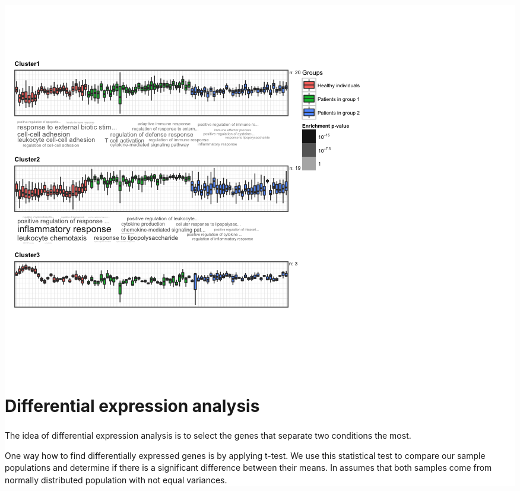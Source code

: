 ![](images/GOsummaries.png)

# Differential expression analysis 

The idea of differential expression analysis is to select the genes that separate two conditions the most.

One way how to find differentially expressed genes is by applying t-test.
We use this statistical test to compare our sample populations and determine if there is a significant difference between their means.
In  assumes that both samples come from normally distributed population with not equal variances.